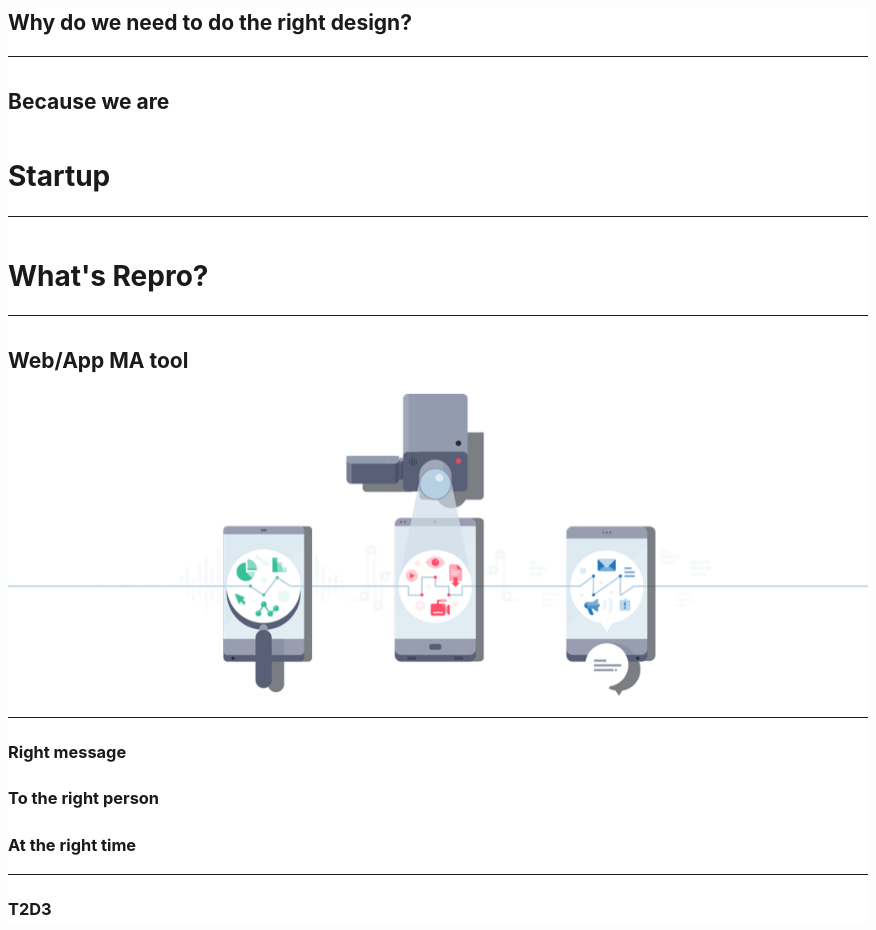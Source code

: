 ## Why do we need to do the right design?

---

## Because we are
# Startup

---

# What's Repro?

---

## Web/App MA tool

![](/wantedly/2019-05-28-real-wantedly/repro-service.png)

---

### Right message
### To the right person
### At the right time

---

### T2D3

<div class='img-70'>